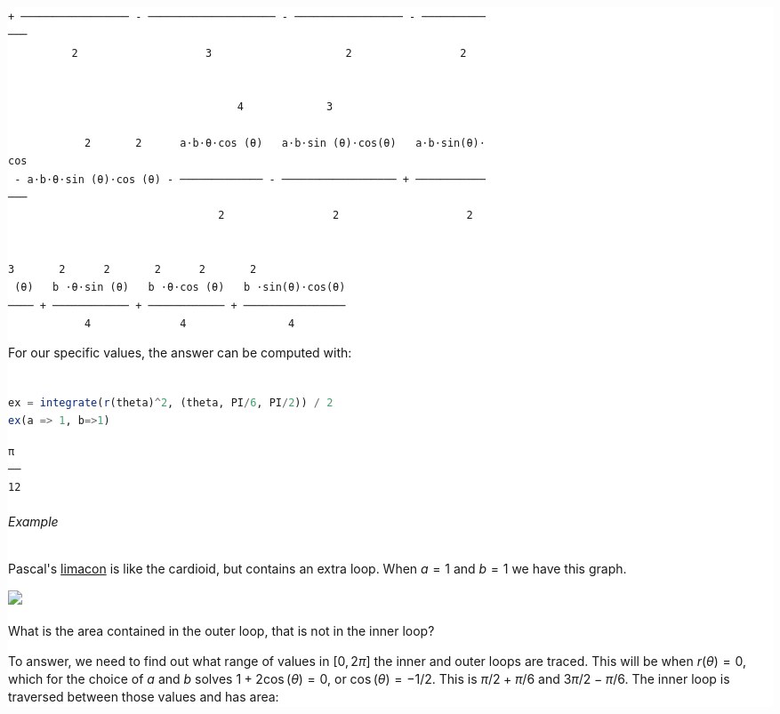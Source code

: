````
+ ───────────────── - ──────────────────── - ───────────────── - ──────────
───
          2                    3                     2                 2   
   

                                    4             3                        
   
            2       2      a⋅b⋅θ⋅cos (θ)   a⋅b⋅sin (θ)⋅cos(θ)   a⋅b⋅sin(θ)⋅
cos
 - a⋅b⋅θ⋅sin (θ)⋅cos (θ) - ───────────── - ────────────────── + ───────────
───
                                 2                 2                    2  
   

3       2      2       2      2       2              
 (θ)   b ⋅θ⋅sin (θ)   b ⋅θ⋅cos (θ)   b ⋅sin(θ)⋅cos(θ)
──── + ──────────── + ──────────── + ────────────────
            4              4                4
````





For our specific values, the answer can be computed with:

````julia

ex = integrate(r(theta)^2, (theta, PI/6, PI/2)) / 2
ex(a => 1, b=>1)
````


````
π 
──
12
````






###### Example

Pascal's
[limacon](http://www-history.mcs.st-and.ac.uk/Curves/Limacon.html) is
like the cardioid, but contains an extra loop. When $a=1$ and $b=1$ we
have this graph.

![](/var/folders/k0/94d1r7xd2xlcw_jkgqq4h57w0000gr/T/polar_coordinates_21_1.png)



What is the area contained in the outer loop, that is not in the inner loop?

To answer, we need to find out what range of values in $[0, 2\pi]$ the
inner and outer loops are traced. This will be when $r(\theta) = 0$,
which for the choice of $a$ and $b$ solves $1 + 2\cos(\theta) = 0$, or
$\cos(\theta) = -1/2$. This is $\pi/2 + \pi/6$ and $3\pi/2 -
\pi/6$. The inner loop is traversed between those values and has area:
